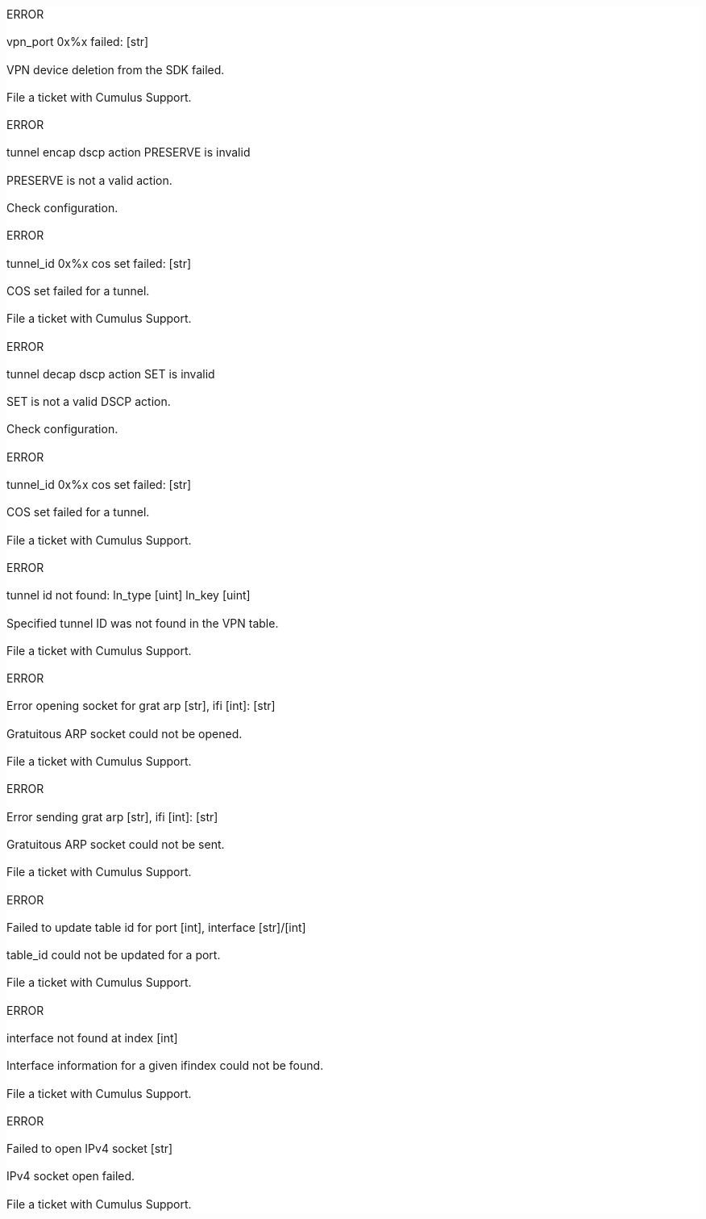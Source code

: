 <td><p>ERROR</p></td>
<td><p>vpn_port 0x%x failed: [str]</p></td>
<td><p>VPN device deletion from the SDK failed.</p></td>
<td><p>File a ticket with Cumulus Support.</p></td>
</tr>
<tr class="odd">
<td><p>ERROR</p></td>
<td><p>tunnel encap dscp action PRESERVE is invalid</p></td>
<td><p>PRESERVE is not a valid action.</p></td>
<td><p>Check configuration.</p></td>
</tr>
<tr class="even">
<td><p>ERROR</p></td>
<td><p>tunnel_id 0x%x cos set failed: [str]</p></td>
<td><p>COS set failed for a tunnel.</p></td>
<td><p>File a ticket with Cumulus Support.</p></td>
</tr>
<tr class="odd">
<td><p>ERROR</p></td>
<td><p>tunnel decap dscp action SET is invalid</p></td>
<td><p>SET is not a valid DSCP action.</p></td>
<td><p>Check configuration.</p></td>
</tr>
<tr class="even">
<td><p>ERROR</p></td>
<td><p>tunnel_id 0x%x cos set failed: [str]</p></td>
<td><p>COS set failed for a tunnel.</p></td>
<td><p>File a ticket with Cumulus Support.</p></td>
</tr>
<tr class="odd">
<td><p>ERROR</p></td>
<td><p>tunnel id not found: ln_type [uint] ln_key [uint]</p></td>
<td><p>Specified tunnel ID was not found in the VPN table.</p></td>
<td><p>File a ticket with Cumulus Support.</p></td>
</tr>
<tr class="even">
<td><p>ERROR</p></td>
<td><p>Error opening socket for grat arp [str], ifi [int]: [str]</p></td>
<td><p>Gratuitous ARP socket could not be opened.</p></td>
<td><p>File a ticket with Cumulus Support.</p></td>
</tr>
<tr class="odd">
<td><p>ERROR</p></td>
<td><p>Error sending grat arp [str], ifi [int]: [str]</p></td>
<td><p>Gratuitous ARP socket could not be sent.</p></td>
<td><p>File a ticket with Cumulus Support.</p></td>
</tr>
<tr class="even">
<td><p>ERROR</p></td>
<td><p>Failed to update table id for port [int], interface [str]/[int]</p></td>
<td><p>table_id could not be updated for a port.</p></td>
<td><p>File a ticket with Cumulus Support.</p></td>
</tr>
<tr class="odd">
<td><p>ERROR</p></td>
<td><p>interface not found at index [int]</p></td>
<td><p>Interface information for a given ifindex could not be found.</p></td>
<td><p>File a ticket with Cumulus Support.</p></td>
</tr>
<tr class="even">
<td><p>ERROR</p></td>
<td><p>Failed to open IPv4 socket [str]</p></td>
<td><p>IPv4 socket open failed.</p></td>
<td><p>File a ticket with Cumulus Support.</p></td>